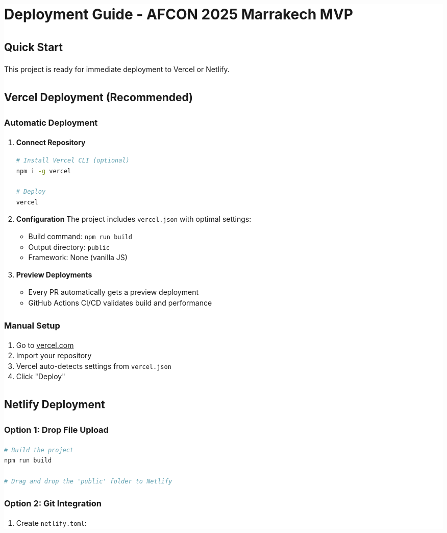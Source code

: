# Deployment Guide - AFCON 2025 Marrakech MVP

## Quick Start

This project is ready for immediate deployment to Vercel or Netlify.

## Vercel Deployment (Recommended)

### Automatic Deployment

1. **Connect Repository**

   ```bash
   # Install Vercel CLI (optional)
   npm i -g vercel

   # Deploy
   vercel
   ```

2. **Configuration**
   The project includes `vercel.json` with optimal settings:
   - Build command: `npm run build`
   - Output directory: `public`
   - Framework: None (vanilla JS)

3. **Preview Deployments**
   - Every PR automatically gets a preview deployment
   - GitHub Actions CI/CD validates build and performance

### Manual Setup

1. Go to [vercel.com](https://vercel.com)
2. Import your repository
3. Vercel auto-detects settings from `vercel.json`
4. Click "Deploy"

## Netlify Deployment

### Option 1: Drop File Upload

```bash
# Build the project
npm run build

# Drag and drop the 'public' folder to Netlify
```

### Option 2: Git Integration

1. Create `netlify.toml`:
